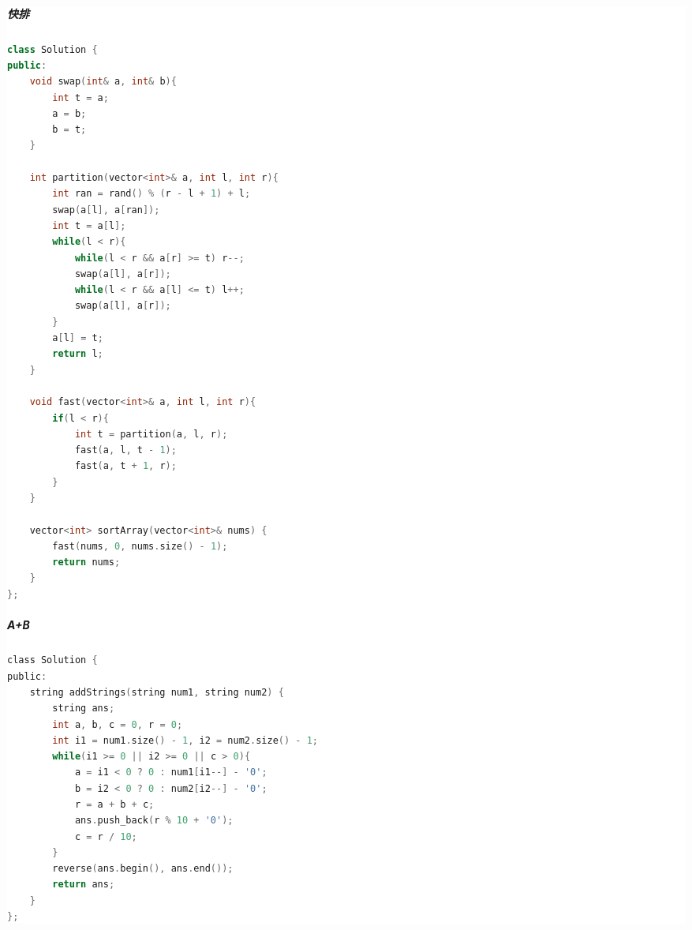 ##### 快排

```C++
class Solution {
public:
    void swap(int& a, int& b){
        int t = a;
        a = b;
        b = t;
    }

    int partition(vector<int>& a, int l, int r){
        int ran = rand() % (r - l + 1) + l;
        swap(a[l], a[ran]);
        int t = a[l];
        while(l < r){
            while(l < r && a[r] >= t) r--;
            swap(a[l], a[r]);
            while(l < r && a[l] <= t) l++;
            swap(a[l], a[r]);
        }
        a[l] = t;
        return l;
    }

    void fast(vector<int>& a, int l, int r){
        if(l < r){
            int t = partition(a, l, r);
            fast(a, l, t - 1);
            fast(a, t + 1, r);
        }
    }

    vector<int> sortArray(vector<int>& nums) {
        fast(nums, 0, nums.size() - 1);
        return nums;
    }
};
```

##### A+B

```C
class Solution {
public:
    string addStrings(string num1, string num2) {
        string ans;
        int a, b, c = 0, r = 0;
        int i1 = num1.size() - 1, i2 = num2.size() - 1;
        while(i1 >= 0 || i2 >= 0 || c > 0){
            a = i1 < 0 ? 0 : num1[i1--] - '0';
            b = i2 < 0 ? 0 : num2[i2--] - '0';
            r = a + b + c;
            ans.push_back(r % 10 + '0');
            c = r / 10;
        }
        reverse(ans.begin(), ans.end());
        return ans;
    }
};
```
